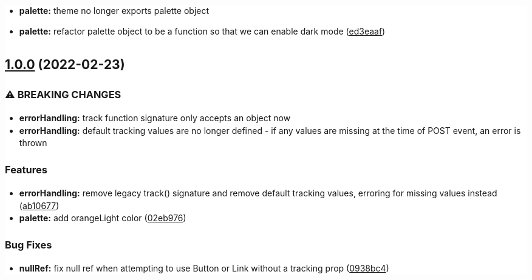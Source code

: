 * **palette:** theme no longer exports palette object

* **palette:** refactor palette object to be a function so that we can enable dark mode ([ed3eaaf](https://github.com/untapped-solutions/untapped-frontend-components/commits/ed3eaaf49030597153f163d7f79fb1468dd7e187))

## [1.0.0](https://github.com/untapped-solutions/untapped-frontend-components/compare/v0.0.81...v1.0.0) (2022-02-23)


### ⚠ BREAKING CHANGES

* **errorHandling:** track function signature only accepts an object now
* **errorHandling:** default tracking values are no longer defined - if any values are missing at the time of POST event, an error is thrown

### Features

* **errorHandling:** remove legacy track() signature and remove default tracking values, erroring for missing values instead ([ab10677](https://github.com/untapped-solutions/untapped-frontend-components/commits/ab106778d8cfb2166a7c85792e45652e24dff028))
* **palette:** add orangeLight color ([02eb976](https://github.com/untapped-solutions/untapped-frontend-components/commits/02eb976a16ca9080217ac910c6015e32a6446c2c))


### Bug Fixes

* **nullRef:** fix null ref when attempting to use Button or Link without a tracking prop ([0938bc4](https://github.com/untapped-solutions/untapped-frontend-components/commits/0938bc4ca6cc63f47c573eff73d345da58b9b4f7))
